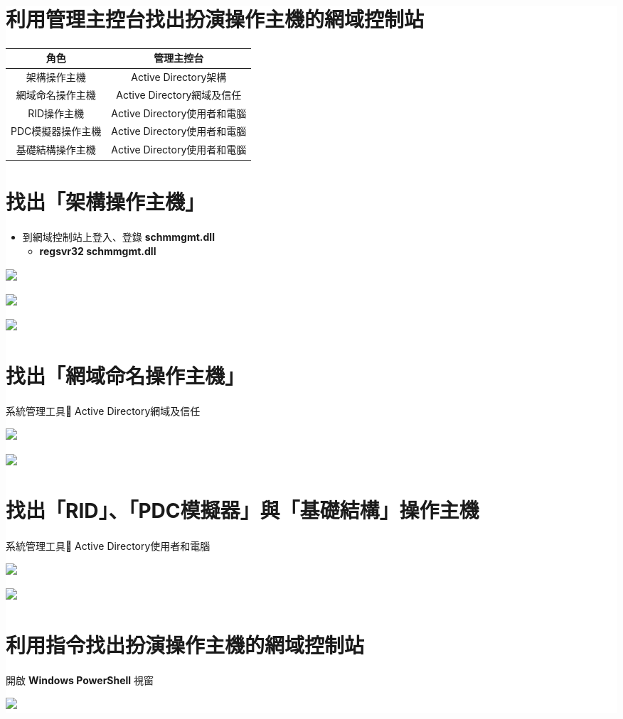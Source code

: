 # 利用管理主控台找出扮演操作主機的網域控制站

| 角色 | 管理主控台 |
| :-: | :-: |
| 架構操作主機 | Active Directory架構 |
| 網域命名操作主機 | Active Directory網域及信任 |
| RID操作主機 | Active Directory使用者和電腦 |
| PDC模擬器操作主機 | Active Directory使用者和電腦 |
| 基礎結構操作主機 | Active Directory使用者和電腦 |

# 找出「架構操作主機」

* 到網域控制站上登入、登錄 __schmmgmt\.dll__
  * __regsvr32  schmmgmt\.dll__

![](WS2022AD%E5%BB%BA%E7%BD%AE%E5%AF%A6%E5%8B%99-CA0273-Ch10-%E6%93%8D%E4%BD%9C%E4%B8%BB%E6%A9%9F%E7%9A%84%E7%AE%A1%E7%90%86_9.png)

![](WS2022AD%E5%BB%BA%E7%BD%AE%E5%AF%A6%E5%8B%99-CA0273-Ch10-%E6%93%8D%E4%BD%9C%E4%B8%BB%E6%A9%9F%E7%9A%84%E7%AE%A1%E7%90%86_10.png)

![](WS2022AD%E5%BB%BA%E7%BD%AE%E5%AF%A6%E5%8B%99-CA0273-Ch10-%E6%93%8D%E4%BD%9C%E4%B8%BB%E6%A9%9F%E7%9A%84%E7%AE%A1%E7%90%86_11.png)

# 找出「網域命名操作主機」

系統管理工具 Active Directory網域及信任

![](WS2022AD%E5%BB%BA%E7%BD%AE%E5%AF%A6%E5%8B%99-CA0273-Ch10-%E6%93%8D%E4%BD%9C%E4%B8%BB%E6%A9%9F%E7%9A%84%E7%AE%A1%E7%90%86_12.png)

![](WS2022AD%E5%BB%BA%E7%BD%AE%E5%AF%A6%E5%8B%99-CA0273-Ch10-%E6%93%8D%E4%BD%9C%E4%B8%BB%E6%A9%9F%E7%9A%84%E7%AE%A1%E7%90%86_13.png)

# 找出「RID」、「PDC模擬器」與「基礎結構」操作主機

系統管理工具 Active Directory使用者和電腦

![](WS2022AD%E5%BB%BA%E7%BD%AE%E5%AF%A6%E5%8B%99-CA0273-Ch10-%E6%93%8D%E4%BD%9C%E4%B8%BB%E6%A9%9F%E7%9A%84%E7%AE%A1%E7%90%86_14.png)

![](WS2022AD%E5%BB%BA%E7%BD%AE%E5%AF%A6%E5%8B%99-CA0273-Ch10-%E6%93%8D%E4%BD%9C%E4%B8%BB%E6%A9%9F%E7%9A%84%E7%AE%A1%E7%90%86_15.png)

# 利用指令找出扮演操作主機的網域控制站

開啟 __Windows PowerShell__ 視窗

![](WS2022AD%E5%BB%BA%E7%BD%AE%E5%AF%A6%E5%8B%99-CA0273-Ch10-%E6%93%8D%E4%BD%9C%E4%B8%BB%E6%A9%9F%E7%9A%84%E7%AE%A1%E7%90%86_16.png)
